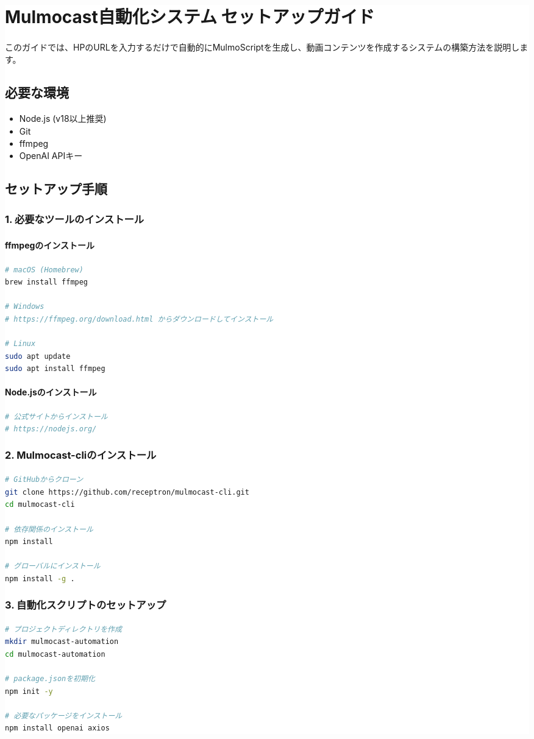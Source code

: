 # Mulmocast自動化システム セットアップガイド

このガイドでは、HPのURLを入力するだけで自動的にMulmoScriptを生成し、動画コンテンツを作成するシステムの構築方法を説明します。

## 必要な環境

- Node.js (v18以上推奨)
- Git
- ffmpeg
- OpenAI APIキー

## セットアップ手順

### 1. 必要なツールのインストール

#### ffmpegのインストール
```bash
# macOS (Homebrew)
brew install ffmpeg

# Windows
# https://ffmpeg.org/download.html からダウンロードしてインストール

# Linux
sudo apt update
sudo apt install ffmpeg
```

#### Node.jsのインストール
```bash
# 公式サイトからインストール
# https://nodejs.org/
```

### 2. Mulmocast-cliのインストール

```bash
# GitHubからクローン
git clone https://github.com/receptron/mulmocast-cli.git
cd mulmocast-cli

# 依存関係のインストール
npm install

# グローバルにインストール
npm install -g .
```

### 3. 自動化スクリプトのセットアップ

```bash
# プロジェクトディレクトリを作成
mkdir mulmocast-automation
cd mulmocast-automation

# package.jsonを初期化
npm init -y

# 必要なパッケージをインストール
npm install openai axios
```
